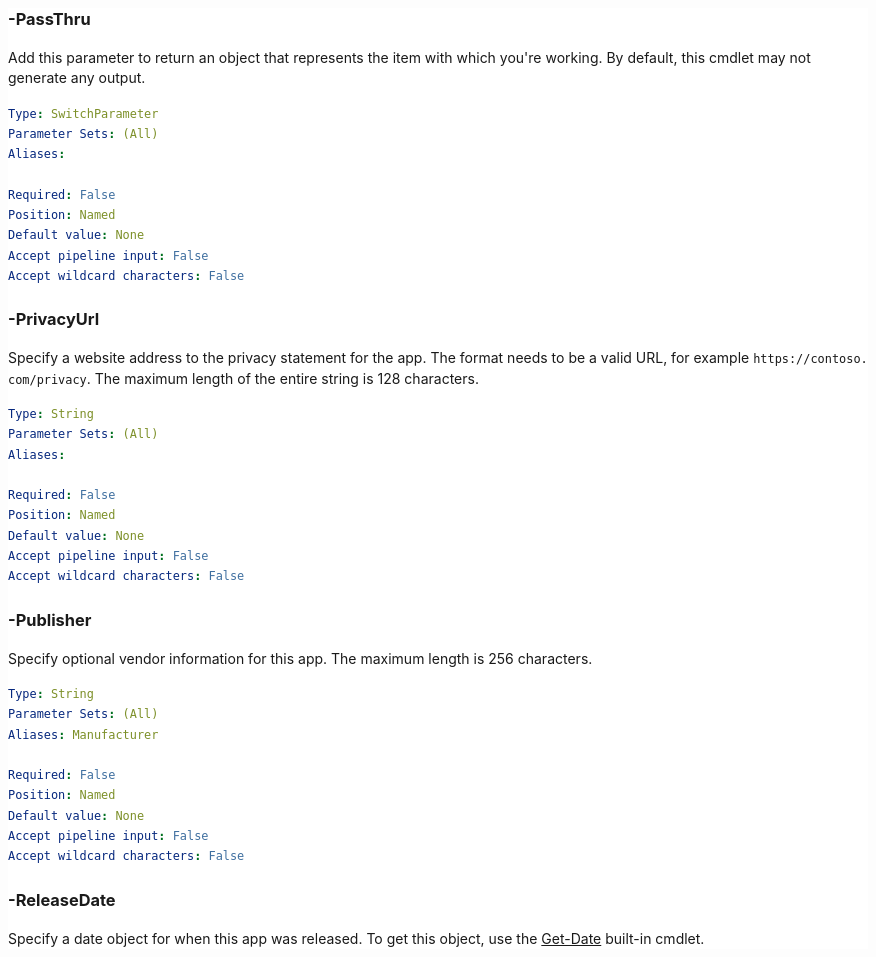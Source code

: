 ### -PassThru

Add this parameter to return an object that represents the item with which you're working. By default, this cmdlet may not generate any output.

```yaml
Type: SwitchParameter
Parameter Sets: (All)
Aliases:

Required: False
Position: Named
Default value: None
Accept pipeline input: False
Accept wildcard characters: False
```

### -PrivacyUrl

Specify a website address to the privacy statement for the app. The format needs to be a valid URL, for example `https://contoso.com/privacy`. The maximum length of the entire string is 128 characters.

```yaml
Type: String
Parameter Sets: (All)
Aliases:

Required: False
Position: Named
Default value: None
Accept pipeline input: False
Accept wildcard characters: False
```

### -Publisher

Specify optional vendor information for this app. The maximum length is 256 characters.

```yaml
Type: String
Parameter Sets: (All)
Aliases: Manufacturer

Required: False
Position: Named
Default value: None
Accept pipeline input: False
Accept wildcard characters: False
```

### -ReleaseDate

Specify a date object for when this app was released. To get this object, use the [Get-Date](/powershell/module/microsoft.powershell.utility/get-date) built-in cmdlet.
